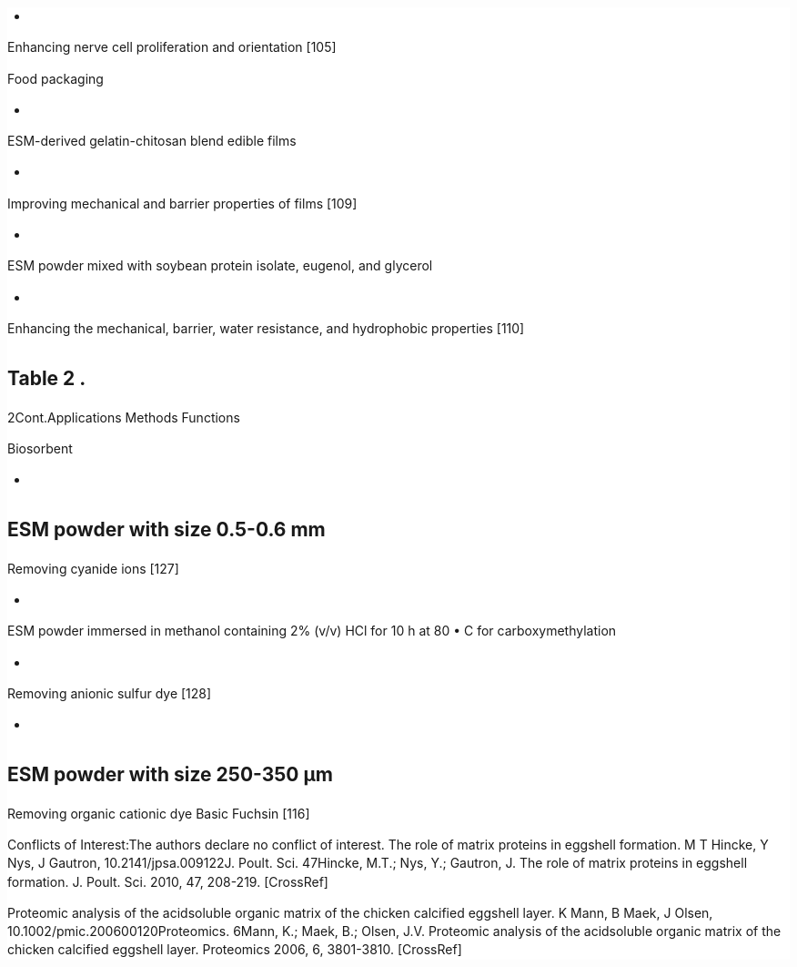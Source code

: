 -
Enhancing nerve cell proliferation and 
orientation [105] 

Food packaging 

-
ESM-derived gelatin-chitosan blend 
edible films 

-
Improving mechanical and barrier 
properties of films [109] 

-
ESM powder mixed with soybean 
protein isolate, eugenol, and glycerol 

-
Enhancing the mechanical, barrier, water 
resistance, and hydrophobic 
properties [110] 


## Table 2 .
2Cont.Applications 
Methods 
Functions 

Biosorbent 

-
ESM powder with size 0.5-0.6 mm 
-
Removing cyanide ions [127] 

-
ESM powder immersed in methanol 
containing 2% (v/v) HCl for 10 h at 
80 • C for carboxymethylation 

-
Removing anionic sulfur dye [128] 

-
ESM powder with size 250-350 µm 
-
Removing organic cationic dye Basic 
Fuchsin [116] 


Conflicts of Interest:The authors declare no conflict of interest.
The role of matrix proteins in eggshell formation. M T Hincke, Y Nys, J Gautron, 10.2141/jpsa.009122J. Poult. Sci. 47Hincke, M.T.; Nys, Y.; Gautron, J. The role of matrix proteins in eggshell formation. J. Poult. Sci. 2010, 47, 208-219. [CrossRef]

Proteomic analysis of the acidsoluble organic matrix of the chicken calcified eggshell layer. K Mann, B Maek, J Olsen, 10.1002/pmic.200600120Proteomics. 6Mann, K.; Maek, B.; Olsen, J.V. Proteomic analysis of the acidsoluble organic matrix of the chicken calcified eggshell layer. Proteomics 2006, 6, 3801-3810. [CrossRef]
